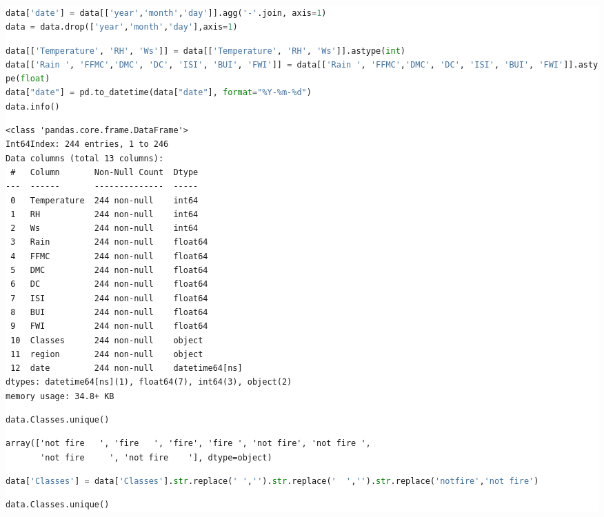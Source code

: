 
```python
data['date'] = data[['year','month','day']].agg('-'.join, axis=1)
data = data.drop(['year','month','day'],axis=1)
```


```python
data[['Temperature', 'RH', 'Ws']] = data[['Temperature', 'RH', 'Ws']].astype(int)
data[['Rain ', 'FFMC','DMC', 'DC', 'ISI', 'BUI', 'FWI']] = data[['Rain ', 'FFMC','DMC', 'DC', 'ISI', 'BUI', 'FWI']].astype(float)
data["date"] = pd.to_datetime(data["date"], format="%Y-%m-%d")
data.info()
```

    <class 'pandas.core.frame.DataFrame'>
    Int64Index: 244 entries, 1 to 246
    Data columns (total 13 columns):
     #   Column       Non-Null Count  Dtype         
    ---  ------       --------------  -----         
     0   Temperature  244 non-null    int64         
     1   RH           244 non-null    int64         
     2   Ws           244 non-null    int64         
     3   Rain         244 non-null    float64       
     4   FFMC         244 non-null    float64       
     5   DMC          244 non-null    float64       
     6   DC           244 non-null    float64       
     7   ISI          244 non-null    float64       
     8   BUI          244 non-null    float64       
     9   FWI          244 non-null    float64       
     10  Classes      244 non-null    object        
     11  region       244 non-null    object        
     12  date         244 non-null    datetime64[ns]
    dtypes: datetime64[ns](1), float64(7), int64(3), object(2)
    memory usage: 34.8+ KB



```python
data.Classes.unique()
```




    array(['not fire   ', 'fire   ', 'fire', 'fire ', 'not fire', 'not fire ',
           'not fire     ', 'not fire    '], dtype=object)




```python
data['Classes'] = data['Classes'].str.replace(' ','').str.replace('  ','').str.replace('notfire','not fire')
```


```python
data.Classes.unique()
```
